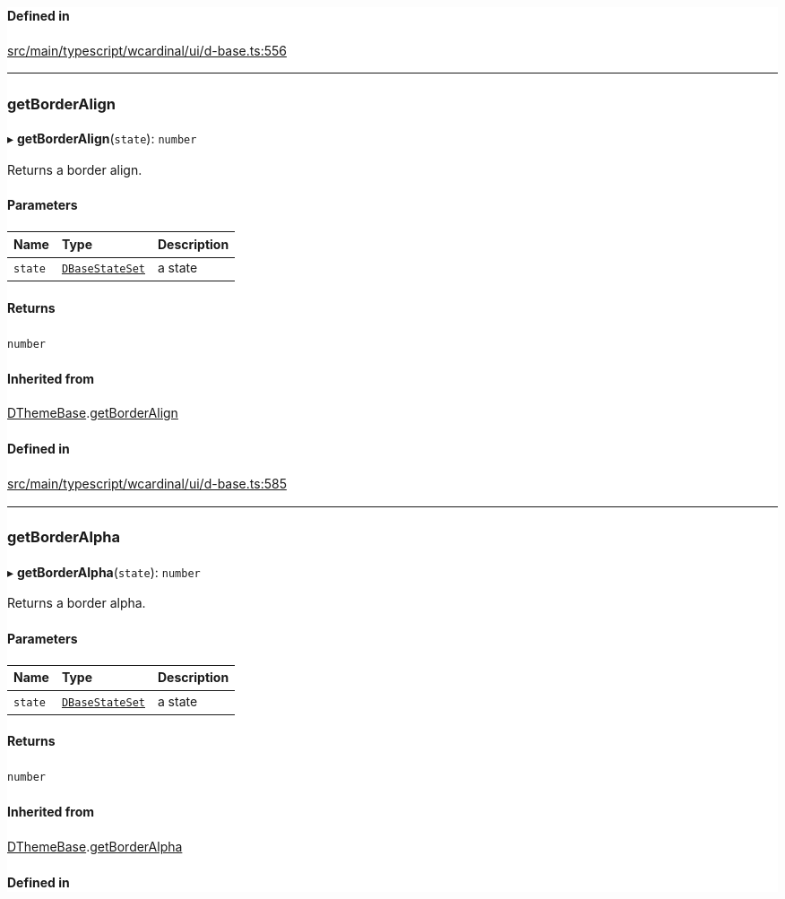 #### Defined in

[src/main/typescript/wcardinal/ui/d-base.ts:556](https://github.com/winter-cardinal/winter-cardinal-ui/blob/v0.457.0/src/main/typescript/wcardinal/ui/d-base.ts#L556)

___

### getBorderAlign

▸ **getBorderAlign**(`state`): `number`

Returns a border align.

#### Parameters

| Name | Type | Description |
| :------ | :------ | :------ |
| `state` | [`DBaseStateSet`](DBaseStateSet.md) | a state |

#### Returns

`number`

#### Inherited from

[DThemeBase](DThemeBase.md).[getBorderAlign](DThemeBase.md#getborderalign)

#### Defined in

[src/main/typescript/wcardinal/ui/d-base.ts:585](https://github.com/winter-cardinal/winter-cardinal-ui/blob/v0.457.0/src/main/typescript/wcardinal/ui/d-base.ts#L585)

___

### getBorderAlpha

▸ **getBorderAlpha**(`state`): `number`

Returns a border alpha.

#### Parameters

| Name | Type | Description |
| :------ | :------ | :------ |
| `state` | [`DBaseStateSet`](DBaseStateSet.md) | a state |

#### Returns

`number`

#### Inherited from

[DThemeBase](DThemeBase.md).[getBorderAlpha](DThemeBase.md#getborderalpha)

#### Defined in
